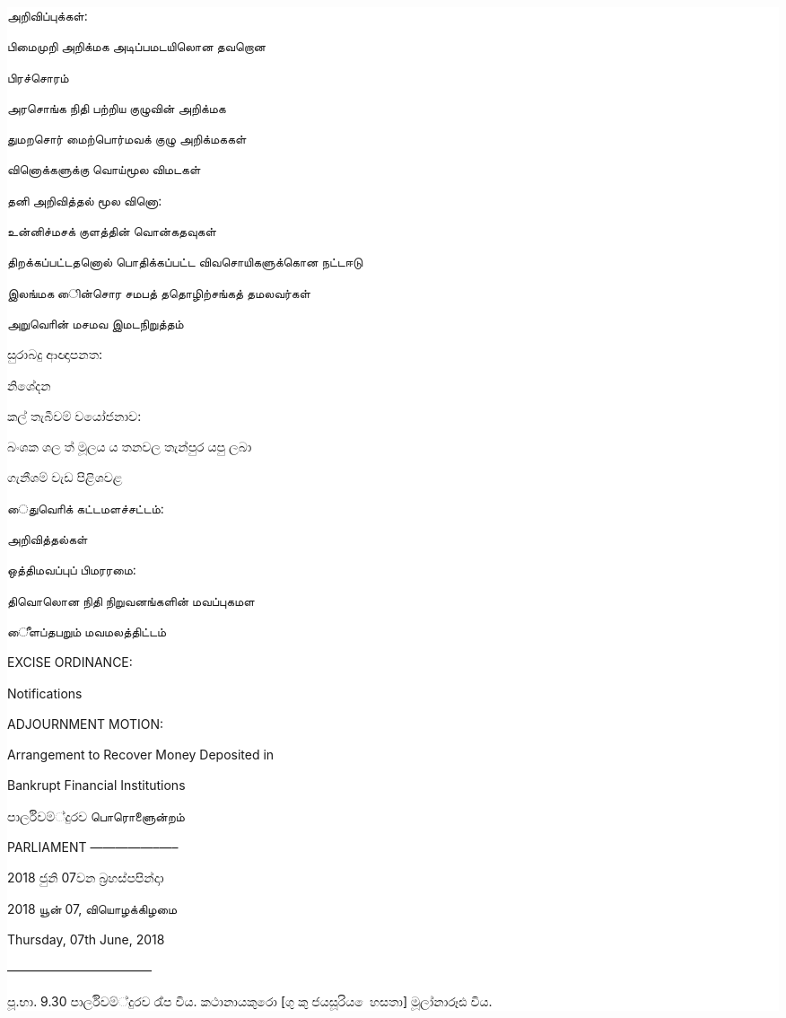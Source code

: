 அறிவிப்புக்கள்:

பிமைமுறி அறிக்மக அடிப்பமடயிலொன தவறொன

பிரச்சொரம்

அரசொங்க நிதி பற்றிய குழுவின் அறிக்மக

துமறசொர் மைற்பொர்மவக் குழு அறிக்மககள்

வினொக்களுக்கு வொய்மூல விமடகள்

தனி அறிவித்தல் மூல வினொ:

உன்னிச்மசக் குளத்தின் வொன்கதவுகள்

திறக்கப்பட்டதனொல் பொதிக்கப்பட்ட விவசொயிகளுக்கொன நட்டஈடு

இலங்மக ைின்சொர சமபத் ததொழிற்சங்கத் தமலவர்கள்

அறுவொின் மசமவ இமடநிறுத்தம்

සුරාබදු ආඥාපනත:

නිශේදන

කල් තැබීවම් වයෝජනාව:

බංශක ශල ත් මූලය ය තනවල තැන්පුර යපු ලබා

ගැනීශම් වැඩ පිළිශවළ

ைதுவொிக் கட்டமளச்சட்டம்:

அறிவித்தல்கள்

ஒத்திமவப்புப் பிமரரமை:

திவொலொன நிதி நிறுவனங்களின் மவப்புகமள

ைீளப்தபறும் மவமலத்திட்டம்

EXCISE ORDINANCE:

Notifications

ADJOURNMENT MOTION:

Arrangement to Recover Money Deposited in

Bankrupt Financial Institutions

පාර්ලිවම්්දුරව பொரொளுைன்றம்

PARLIAMENT —————–—–

2018 ජුනි 07වන බ්‍රහස්පපින්දාා

2018 யூன் 07, வியொழக்கிழமை

Thursday, 07th June, 2018

—————————–——

පූ.භා. 9.30 පාර්ලිවම්්දුරව රැ්ප විය. කථානායකුරො [ගු කු ජයසූරිය ෙහසතා] මූලා්නාරූඪ විය.
